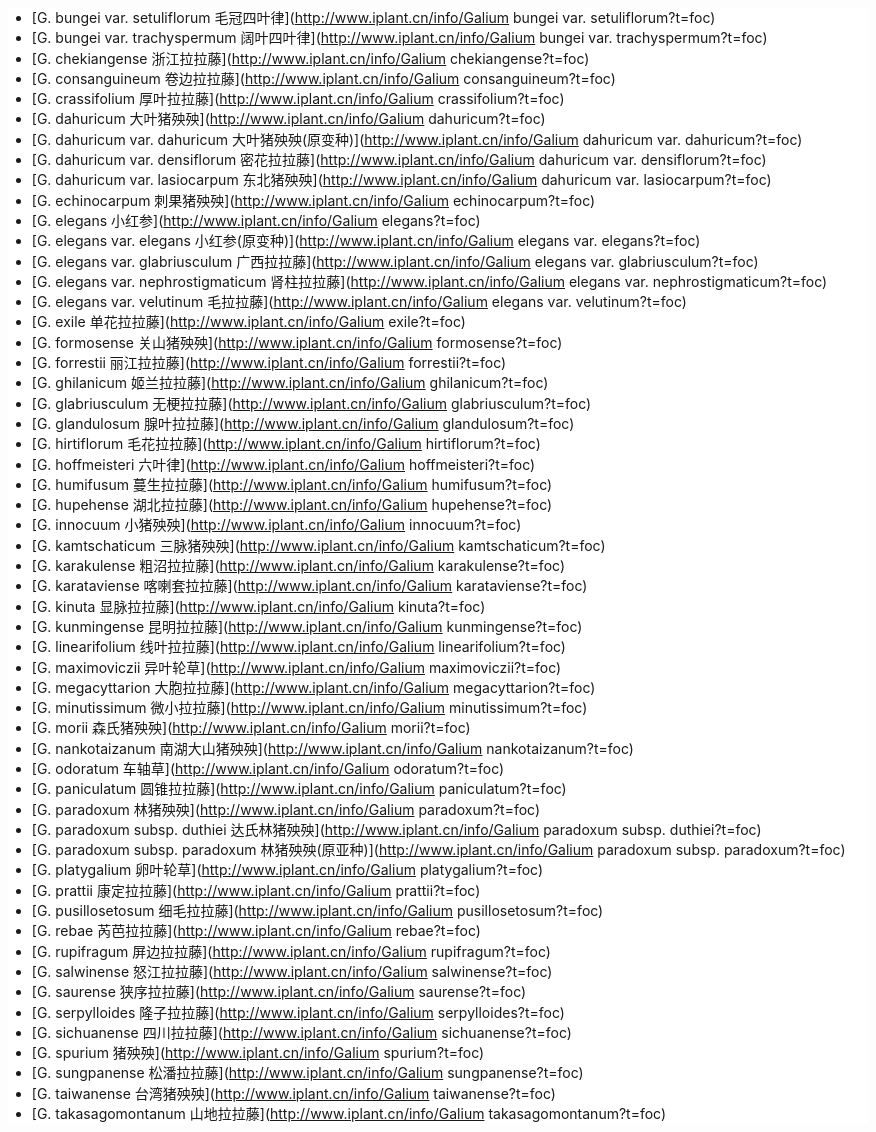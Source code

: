 * [G.  bungei var. setuliflorum  毛冠四叶律](http://www.iplant.cn/info/Galium bungei var. setuliflorum?t=foc)
* [G.  bungei var. trachyspermum  阔叶四叶律](http://www.iplant.cn/info/Galium bungei var. trachyspermum?t=foc)
* [G.  chekiangense  浙江拉拉藤](http://www.iplant.cn/info/Galium chekiangense?t=foc)
* [G.  consanguineum  卷边拉拉藤](http://www.iplant.cn/info/Galium consanguineum?t=foc)
* [G.  crassifolium  厚叶拉拉藤](http://www.iplant.cn/info/Galium crassifolium?t=foc)
* [G.  dahuricum  大叶猪殃殃](http://www.iplant.cn/info/Galium dahuricum?t=foc)
* [G.  dahuricum var. dahuricum  大叶猪殃殃(原变种)](http://www.iplant.cn/info/Galium dahuricum var. dahuricum?t=foc)
* [G.  dahuricum var. densiflorum  密花拉拉藤](http://www.iplant.cn/info/Galium dahuricum var. densiflorum?t=foc)
* [G.  dahuricum var. lasiocarpum  东北猪殃殃](http://www.iplant.cn/info/Galium dahuricum var. lasiocarpum?t=foc)
* [G.  echinocarpum  刺果猪殃殃](http://www.iplant.cn/info/Galium echinocarpum?t=foc)
* [G.  elegans  小红参](http://www.iplant.cn/info/Galium elegans?t=foc)
* [G.  elegans var. elegans  小红参(原变种)](http://www.iplant.cn/info/Galium elegans var. elegans?t=foc)
* [G.  elegans var. glabriusculum  广西拉拉藤](http://www.iplant.cn/info/Galium elegans var. glabriusculum?t=foc)
* [G.  elegans var. nephrostigmaticum  肾柱拉拉藤](http://www.iplant.cn/info/Galium elegans var. nephrostigmaticum?t=foc)
* [G.  elegans var. velutinum  毛拉拉藤](http://www.iplant.cn/info/Galium elegans var. velutinum?t=foc)
* [G.  exile  单花拉拉藤](http://www.iplant.cn/info/Galium exile?t=foc)
* [G.  formosense  关山猪殃殃](http://www.iplant.cn/info/Galium formosense?t=foc)
* [G.  forrestii  丽江拉拉藤](http://www.iplant.cn/info/Galium forrestii?t=foc)
* [G.  ghilanicum  姬兰拉拉藤](http://www.iplant.cn/info/Galium ghilanicum?t=foc)
* [G.  glabriusculum  无梗拉拉藤](http://www.iplant.cn/info/Galium glabriusculum?t=foc)
* [G.  glandulosum  腺叶拉拉藤](http://www.iplant.cn/info/Galium glandulosum?t=foc)
* [G.  hirtiflorum  毛花拉拉藤](http://www.iplant.cn/info/Galium hirtiflorum?t=foc)
* [G.  hoffmeisteri  六叶律](http://www.iplant.cn/info/Galium hoffmeisteri?t=foc)
* [G.  humifusum  蔓生拉拉藤](http://www.iplant.cn/info/Galium humifusum?t=foc)
* [G.  hupehense  湖北拉拉藤](http://www.iplant.cn/info/Galium hupehense?t=foc)
* [G.  innocuum  小猪殃殃](http://www.iplant.cn/info/Galium innocuum?t=foc)
* [G.  kamtschaticum  三脉猪殃殃](http://www.iplant.cn/info/Galium kamtschaticum?t=foc)
* [G.  karakulense  粗沼拉拉藤](http://www.iplant.cn/info/Galium karakulense?t=foc)
* [G.  karataviense  喀喇套拉拉藤](http://www.iplant.cn/info/Galium karataviense?t=foc)
* [G.  kinuta  显脉拉拉藤](http://www.iplant.cn/info/Galium kinuta?t=foc)
* [G.  kunmingense  昆明拉拉藤](http://www.iplant.cn/info/Galium kunmingense?t=foc)
* [G.  linearifolium  线叶拉拉藤](http://www.iplant.cn/info/Galium linearifolium?t=foc)
* [G.  maximoviczii  异叶轮草](http://www.iplant.cn/info/Galium maximoviczii?t=foc)
* [G.  megacyttarion  大胞拉拉藤](http://www.iplant.cn/info/Galium megacyttarion?t=foc)
* [G.  minutissimum  微小拉拉藤](http://www.iplant.cn/info/Galium minutissimum?t=foc)
* [G.  morii  森氏猪殃殃](http://www.iplant.cn/info/Galium morii?t=foc)
* [G.  nankotaizanum  南湖大山猪殃殃](http://www.iplant.cn/info/Galium nankotaizanum?t=foc)
* [G.  odoratum  车轴草](http://www.iplant.cn/info/Galium odoratum?t=foc)
* [G.  paniculatum  圆锥拉拉藤](http://www.iplant.cn/info/Galium paniculatum?t=foc)
* [G.  paradoxum  林猪殃殃](http://www.iplant.cn/info/Galium paradoxum?t=foc)
* [G.  paradoxum subsp. duthiei  达氏林猪殃殃](http://www.iplant.cn/info/Galium paradoxum subsp. duthiei?t=foc)
* [G.  paradoxum subsp. paradoxum  林猪殃殃(原亚种)](http://www.iplant.cn/info/Galium paradoxum subsp. paradoxum?t=foc)
* [G.  platygalium  卵叶轮草](http://www.iplant.cn/info/Galium platygalium?t=foc)
* [G.  prattii  康定拉拉藤](http://www.iplant.cn/info/Galium prattii?t=foc)
* [G.  pusillosetosum  细毛拉拉藤](http://www.iplant.cn/info/Galium pusillosetosum?t=foc)
* [G.  rebae  芮芭拉拉藤](http://www.iplant.cn/info/Galium rebae?t=foc)
* [G.  rupifragum  屏边拉拉藤](http://www.iplant.cn/info/Galium rupifragum?t=foc)
* [G.  salwinense  怒江拉拉藤](http://www.iplant.cn/info/Galium salwinense?t=foc)
* [G.  saurense  狭序拉拉藤](http://www.iplant.cn/info/Galium saurense?t=foc)
* [G.  serpylloides  隆子拉拉藤](http://www.iplant.cn/info/Galium serpylloides?t=foc)
* [G.  sichuanense  四川拉拉藤](http://www.iplant.cn/info/Galium sichuanense?t=foc)
* [G.  spurium  猪殃殃](http://www.iplant.cn/info/Galium spurium?t=foc)
* [G.  sungpanense  松潘拉拉藤](http://www.iplant.cn/info/Galium sungpanense?t=foc)
* [G.  taiwanense  台湾猪殃殃](http://www.iplant.cn/info/Galium taiwanense?t=foc)
* [G.  takasagomontanum  山地拉拉藤](http://www.iplant.cn/info/Galium takasagomontanum?t=foc)